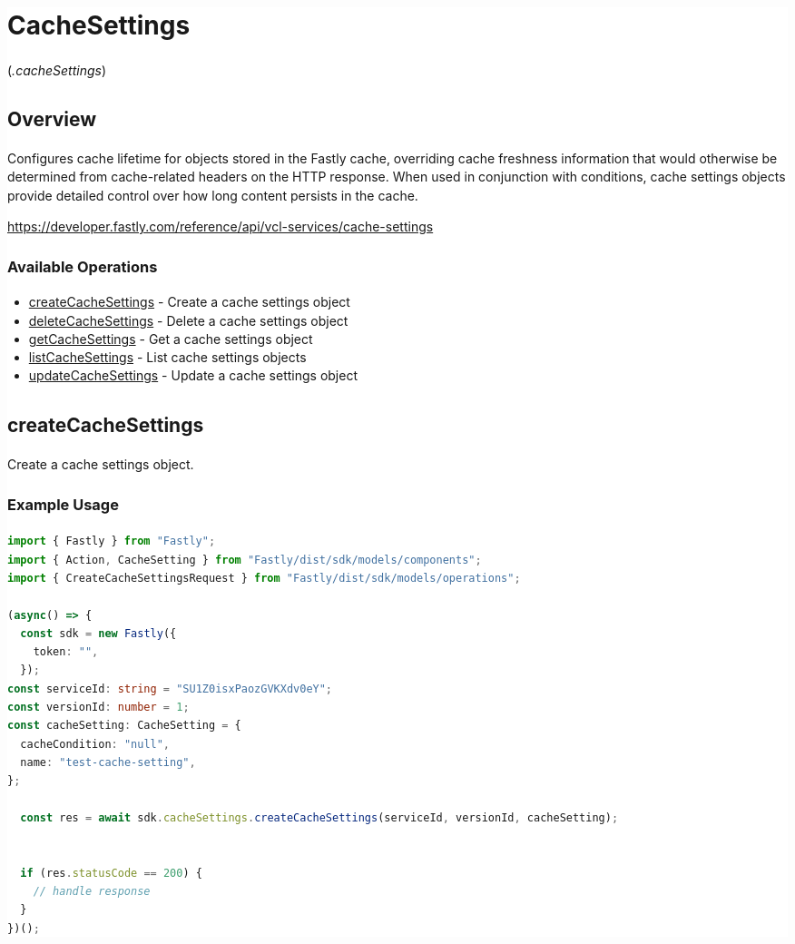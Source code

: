 # CacheSettings
(*.cacheSettings*)

## Overview

Configures cache lifetime for objects stored in the Fastly cache, overriding cache freshness information that would otherwise be determined from cache-related headers on the HTTP response. When used in conjunction with conditions, cache settings objects provide detailed control over how long content persists in the cache.

<https://developer.fastly.com/reference/api/vcl-services/cache-settings>
### Available Operations

* [createCacheSettings](#createcachesettings) - Create a cache settings object
* [deleteCacheSettings](#deletecachesettings) - Delete a cache settings object
* [getCacheSettings](#getcachesettings) - Get a cache settings object
* [listCacheSettings](#listcachesettings) - List cache settings objects
* [updateCacheSettings](#updatecachesettings) - Update a cache settings object

## createCacheSettings

Create a cache settings object.

### Example Usage

```typescript
import { Fastly } from "Fastly";
import { Action, CacheSetting } from "Fastly/dist/sdk/models/components";
import { CreateCacheSettingsRequest } from "Fastly/dist/sdk/models/operations";

(async() => {
  const sdk = new Fastly({
    token: "",
  });
const serviceId: string = "SU1Z0isxPaozGVKXdv0eY";
const versionId: number = 1;
const cacheSetting: CacheSetting = {
  cacheCondition: "null",
  name: "test-cache-setting",
};

  const res = await sdk.cacheSettings.createCacheSettings(serviceId, versionId, cacheSetting);


  if (res.statusCode == 200) {
    // handle response
  }
})();
```
